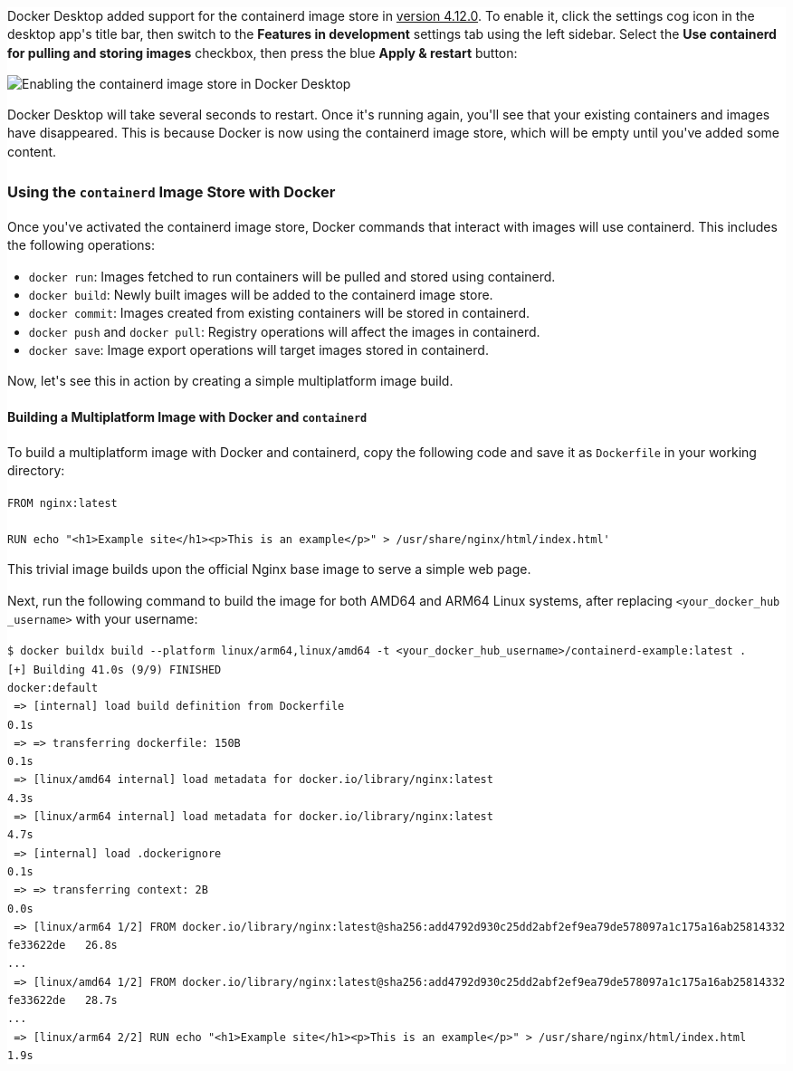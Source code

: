 Docker Desktop added support for the containerd image store in [version 4.12.0](https://docs.docker.com/desktop/release-notes/#4120). To enable it, click the settings cog icon in the desktop app's title bar, then switch to the **Features in development** settings tab using the left sidebar. Select the **Use containerd for pulling and storing images** checkbox, then press the blue **Apply & restart** button:

![Enabling the containerd image store in Docker Desktop](https://i.imgur.com/DrfQCA5.png)

Docker Desktop will take several seconds to restart. Once it's running again, you'll see that your existing containers and images have disappeared. This is because Docker is now using the containerd image store, which will be empty until you've added some content.

### Using the `containerd` Image Store with Docker

Once you've activated the containerd image store, Docker commands that interact with images will use containerd. This includes the following operations:

- `docker run`: Images fetched to run containers will be pulled and stored using containerd.
- `docker build`: Newly built images will be added to the containerd image store.
- `docker commit`: Images created from existing containers will be stored in containerd.
- `docker push` and `docker pull`: Registry operations will affect the images in containerd.
- `docker save`: Image export operations will target images stored in containerd.

Now, let's see this in action by creating a simple multiplatform image build.

#### Building a Multiplatform Image with Docker and `containerd`

To build a multiplatform image with Docker and containerd, copy the following code and save it as `Dockerfile` in your working directory:

```
FROM nginx:latest

RUN echo "<h1>Example site</h1><p>This is an example</p>" > /usr/share/nginx/html/index.html'
```

This trivial image builds upon the official Nginx base image to serve a simple web page.

Next, run the following command to build the image for both AMD64 and ARM64 Linux systems, after replacing `<your_docker_hub_username>` with your username:

```
$ docker buildx build --platform linux/arm64,linux/amd64 -t <your_docker_hub_username>/containerd-example:latest .
[+] Building 41.0s (9/9) FINISHED                                                                                      	docker:default
 => [internal] load build definition from Dockerfile                                                                             	0.1s
 => => transferring dockerfile: 150B                                                                                             	0.1s
 => [linux/amd64 internal] load metadata for docker.io/library/nginx:latest                                                      	4.3s
 => [linux/arm64 internal] load metadata for docker.io/library/nginx:latest                                                      	4.7s
 => [internal] load .dockerignore                                                                                                	0.1s
 => => transferring context: 2B                                                                                                  	0.0s
 => [linux/arm64 1/2] FROM docker.io/library/nginx:latest@sha256:add4792d930c25dd2abf2ef9ea79de578097a1c175a16ab25814332fe33622de   26.8s
...
 => [linux/amd64 1/2] FROM docker.io/library/nginx:latest@sha256:add4792d930c25dd2abf2ef9ea79de578097a1c175a16ab25814332fe33622de   28.7s
...
 => [linux/arm64 2/2] RUN echo "<h1>Example site</h1><p>This is an example</p>" > /usr/share/nginx/html/index.html               	1.9s
```